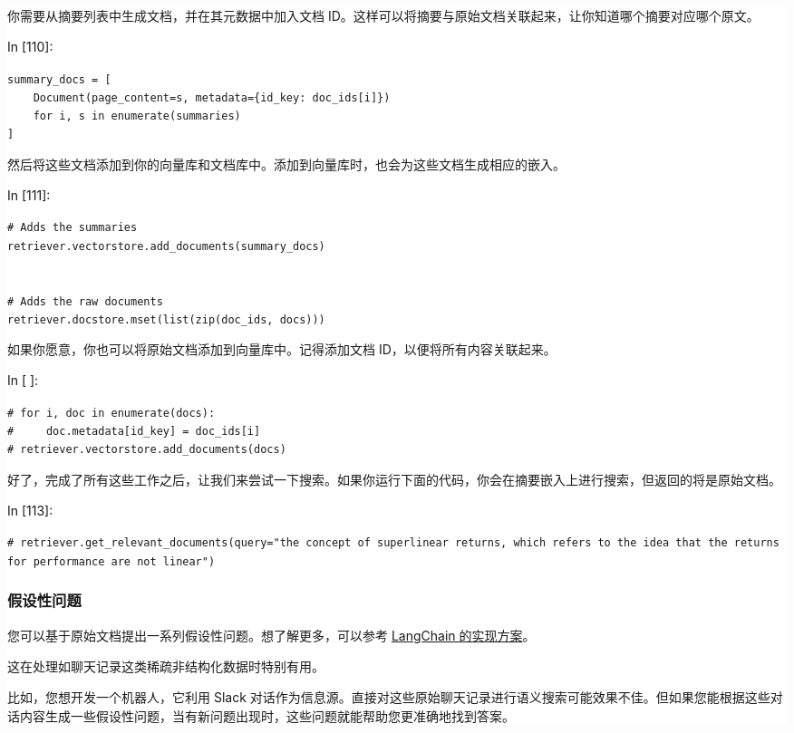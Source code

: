 ```
```

你需要从摘要列表中生成文档，并在其元数据中加入文档 ID。这样可以将摘要与原始文档关联起来，让你知道哪个摘要对应哪个原文。

In [110]:

```
summary_docs = [
    Document(page_content=s, metadata={id_key: doc_ids[i]})
    for i, s in enumerate(summaries)
]

```

然后将这些文档添加到你的向量库和文档库中。添加到向量库时，也会为这些文档生成相应的嵌入。

In [111]:

```
# Adds the summaries
retriever.vectorstore.add_documents(summary_docs)


# Adds the raw documents
retriever.docstore.mset(list(zip(doc_ids, docs)))

```

如果你愿意，你也可以将原始文档添加到向量库中。记得添加文档 ID，以便将所有内容关联起来。

In [ ]:

```
# for i, doc in enumerate(docs):
#     doc.metadata[id_key] = doc_ids[i]
# retriever.vectorstore.add_documents(docs)

```

好了，完成了所有这些工作之后，让我们来尝试一下搜索。如果你运行下面的代码，你会在摘要嵌入上进行搜索，但返回的将是原始文档。

In [113]:

```
# retriever.get_relevant_documents(query="the concept of superlinear returns, which refers to the idea that the returns for performance are not linear")

```

### [](#假设性问题)假设性问题

您可以基于原始文档提出一系列假设性问题。想了解更多，可以参考 [LangChain 的实现方案](https://python.langchain.com/docs/modules/data_connection/retrievers/multi_vector#hypothetical-queries)。

这在处理如聊天记录这类稀疏非结构化数据时特别有用。

比如，您想开发一个机器人，它利用 Slack 对话作为信息源。直接对这些原始聊天记录进行语义搜索可能效果不佳。但如果您能根据这些对话内容生成一些假设性问题，当有新问题出现时，这些问题就能帮助您更准确地找到答案。
